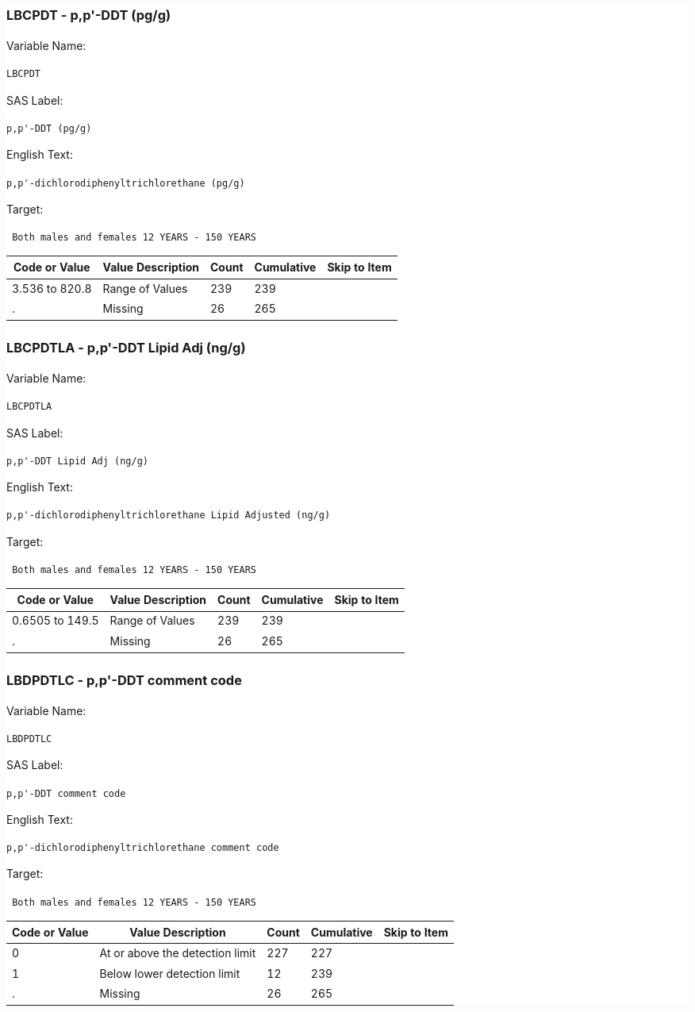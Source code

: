 ### LBCPDT - p,p'-DDT (pg/g)

Variable Name:

    LBCPDT
SAS Label:

    p,p'-DDT (pg/g)
English Text:

    p,p'-dichlorodiphenyltrichlorethane (pg/g) 
Target:

     Both males and females 12 YEARS - 150 YEARS
Code or Value | Value Description | Count | Cumulative | Skip to Item  
---|---|---|---|---  
3.536 to 820.8 | Range of Values | 239 | 239 |   
. | Missing | 26 | 265 |   
  
### LBCPDTLA - p,p'-DDT Lipid Adj (ng/g)

Variable Name:

    LBCPDTLA
SAS Label:

    p,p'-DDT Lipid Adj (ng/g)
English Text:

    p,p'-dichlorodiphenyltrichlorethane Lipid Adjusted (ng/g)
Target:

     Both males and females 12 YEARS - 150 YEARS
Code or Value | Value Description | Count | Cumulative | Skip to Item  
---|---|---|---|---  
0.6505 to 149.5 | Range of Values | 239 | 239 |   
. | Missing | 26 | 265 |   
  
### LBDPDTLC - p,p'-DDT comment code

Variable Name:

    LBDPDTLC
SAS Label:

    p,p'-DDT comment code
English Text:

    p,p'-dichlorodiphenyltrichlorethane comment code
Target:

     Both males and females 12 YEARS - 150 YEARS
Code or Value | Value Description | Count | Cumulative | Skip to Item  
---|---|---|---|---  
0 | At or above the detection limit | 227 | 227 |   
1 | Below lower detection limit | 12 | 239 |   
. | Missing | 26 | 265 |   
  